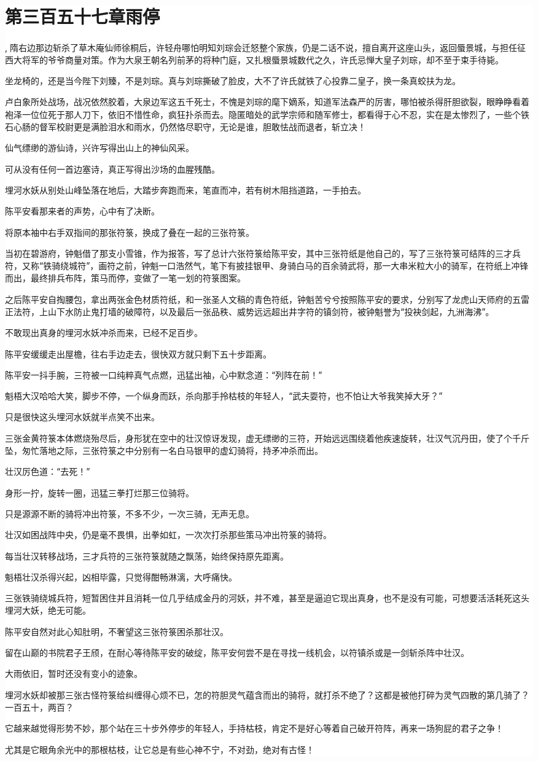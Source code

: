 # 第三百五十七章雨停
,  隋右边那边斩杀了草木庵仙师徐桐后，许轻舟哪怕明知刘琮会迁怒整个家族，仍是二话不说，擅自离开这座山头，返回蜃景城，与担任征西大将军的爷爷商量对策。作为大泉王朝名列前茅的将种门庭，又扎根蜃景城数代之久，许氏忌惮大皇子刘琮，却不至于束手待毙。

   坐龙椅的，还是当今陛下刘臻，不是刘琮。真与刘琮撕破了脸皮，大不了许氏就铁了心投靠二皇子，换一条真蛟扶为龙。

   卢白象所处战场，战况依然胶着，大泉边军这五千死士，不愧是刘琮的麾下嫡系，知道军法森严的厉害，哪怕被杀得肝胆欲裂，眼睁睁看着袍泽一位位死于那人刀下，依旧不惜性命，疯狂扑杀而去。隐匿暗处的武学宗师和随军修士，都看得于心不忍，实在是太惨烈了，一些个铁石心肠的督军校尉更是满脸泪水和雨水，仍然恪尽职守，无论是谁，胆敢怯战而退者，斩立决！

   仙气缥缈的游仙诗，兴许写得出山上的神仙风采。

   可从没有任何一首边塞诗，真正写得出沙场的血腥残酷。

   埋河水妖从别处山峰坠落在地后，大踏步奔跑而来，笔直而冲，若有树木阻挡道路，一手拍去。

   陈平安看那来者的声势，心中有了决断。

   将原本袖中右手双指间的那张符箓，换成了叠在一起的三张符箓。

   当初在碧游府，钟魁借了那支小雪锥，作为报答，写了总计六张符箓给陈平安，其中三张符纸是他自己的，写了三张符箓可结阵的三才兵符，又称“铁骑绕城符”，画符之前，钟魁一口浩然气，笔下有披挂银甲、身骑白马的百余骑武将，那一大串米粒大小的骑军，在符纸上冲锋而出，最终排兵布阵，策马而停，变做了一笔一划的符箓图案。

   之后陈平安自掏腰包，拿出两张金色材质符纸，和一张圣人文稿的青色符纸，钟魁苦兮兮按照陈平安的要求，分别写了龙虎山天师府的五雷正法符，上山下水防止鬼打墙的破障符，以及最后一张品秩、威势远远超出井字符的镇剑符，被钟魁誉为“投袂剑起，九洲海沸”。

   不敢现出真身的埋河水妖冲杀而来，已经不足百步。

   陈平安缓缓走出屋檐，往右手边走去，很快双方就只剩下五十步距离。

   陈平安一抖手腕，三符被一口纯粹真气点燃，迅猛出袖，心中默念道：“列阵在前！”

   魁梧大汉哈哈大笑，脚步不停，一个纵身而跃，杀向那手拎枯枝的年轻人，“武夫耍符，也不怕让大爷我笑掉大牙？”

   只是很快这头埋河水妖就半点笑不出来。

   三张金黄符箓本体燃烧殆尽后，身形犹在空中的壮汉惊讶发现，虚无缥缈的三符，开始远远围绕着他疾速旋转，壮汉气沉丹田，使了个千斤坠，匆忙落地之际，三张符箓之中分别有一名白马银甲的虚幻骑将，持矛冲杀而出。

   壮汉厉色道：“去死！”

   身形一拧，旋转一圈，迅猛三拳打烂那三位骑将。

   只是源源不断的骑将冲出符箓，不多不少，一次三骑，无声无息。

   壮汉如困战阵中央，仍是毫不畏惧，出拳如虹，一次次打杀那些策马冲出符箓的骑将。

   每当壮汉转移战场，三才兵符的三张符箓就随之飘荡，始终保持原先距离。

   魁梧壮汉杀得兴起，凶相毕露，只觉得酣畅淋漓，大呼痛快。

   三张铁骑绕城兵符，短暂困住并且消耗一位几乎结成金丹的河妖，并不难，甚至是逼迫它现出真身，也不是没有可能，可想要活活耗死这头埋河大妖，绝无可能。

   陈平安自然对此心知肚明，不奢望这三张符箓困杀那壮汉。

   留在山巅的书院君子王颀，在耐心等待陈平安的破绽，陈平安何尝不是在寻找一线机会，以符镇杀或是一剑斩杀阵中壮汉。

   大雨依旧，暂时还没有变小的迹象。

   埋河水妖却被那三张古怪符箓给纠缠得心烦不已，怎的符胆灵气蕴含而出的骑将，就打杀不绝了？这都是被他打碎为灵气四散的第几骑了？一百五十，两百？

   它越来越觉得形势不妙，那个站在三十步外停步的年轻人，手持枯枝，肯定不是好心等着自己破开符阵，再来一场狗屁的君子之争！

   尤其是它眼角余光中的那根枯枝，让它总是有些心神不宁，不对劲，绝对有古怪！
